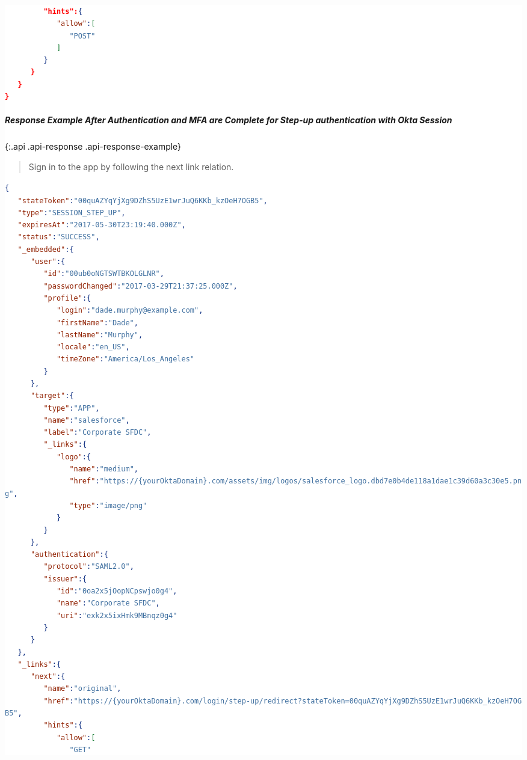 ~~~json
         "hints":{
            "allow":[
               "POST"
            ]
         }
      }
   }
}
~~~

##### Response Example After Authentication and MFA are Complete for Step-up authentication with Okta Session
{:.api .api-response .api-response-example}

> Sign in to the app by following the next link relation.

~~~json
{
   "stateToken":"00quAZYqYjXg9DZhS5UzE1wrJuQ6KKb_kzOeH7OGB5",
   "type":"SESSION_STEP_UP",
   "expiresAt":"2017-05-30T23:19:40.000Z",
   "status":"SUCCESS",
   "_embedded":{
      "user":{
         "id":"00ub0oNGTSWTBKOLGLNR",
         "passwordChanged":"2017-03-29T21:37:25.000Z",
         "profile":{
            "login":"dade.murphy@example.com",
            "firstName":"Dade",
            "lastName":"Murphy",
            "locale":"en_US",
            "timeZone":"America/Los_Angeles"
         }
      },
      "target":{
         "type":"APP",
         "name":"salesforce",
         "label":"Corporate SFDC",
         "_links":{
            "logo":{
               "name":"medium",
               "href":"https://{yourOktaDomain}.com/assets/img/logos/salesforce_logo.dbd7e0b4de118a1dae1c39d60a3c30e5.png",
               "type":"image/png"
            }
         }
      },
      "authentication":{
         "protocol":"SAML2.0",
         "issuer":{
            "id":"0oa2x5jOopNCpswjo0g4",
            "name":"Corporate SFDC",
            "uri":"exk2x5ixHmk9MBnqz0g4"
         }
      }
   },
   "_links":{
      "next":{
         "name":"original",
         "href":"https://{yourOktaDomain}.com/login/step-up/redirect?stateToken=00quAZYqYjXg9DZhS5UzE1wrJuQ6KKb_kzOeH7OGB5",
         "hints":{
            "allow":[
               "GET"
~~~